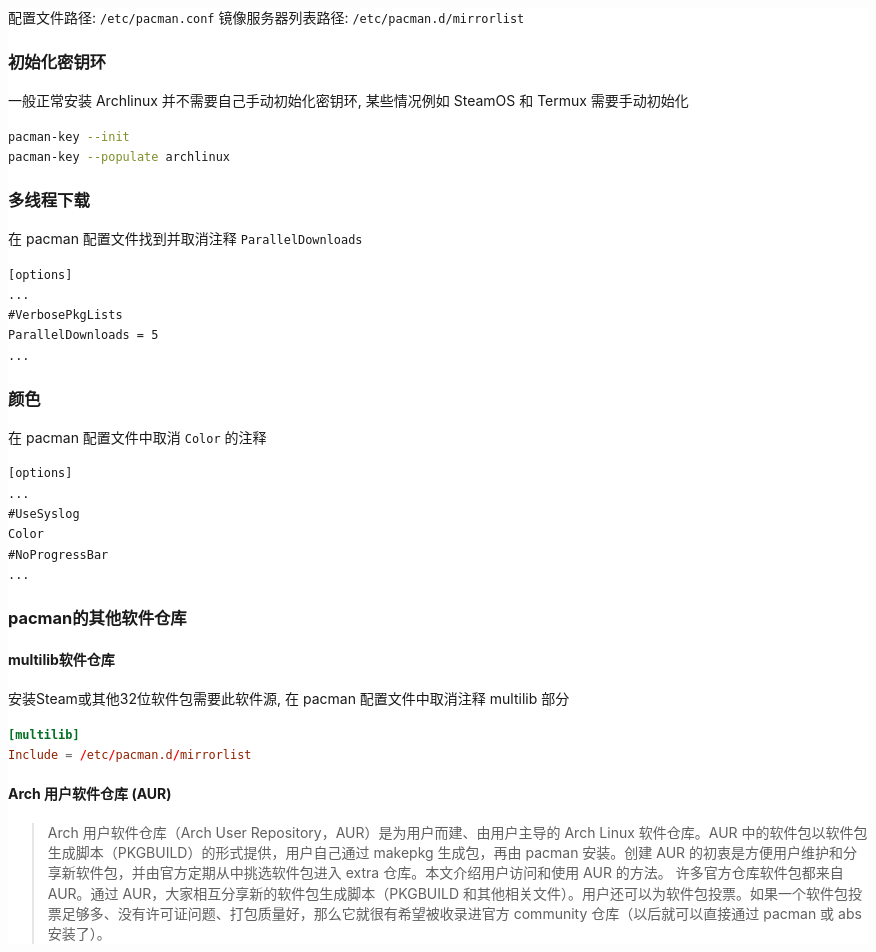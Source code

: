 配置文件路径: `/etc/pacman.conf`
镜像服务器列表路径: `/etc/pacman.d/mirrorlist`

### 初始化密钥环

一般正常安装 Archlinux 并不需要自己手动初始化密钥环, 某些情况例如 SteamOS 和 Termux 需要手动初始化

```bash
pacman-key --init
pacman-key --populate archlinux
```

### 多线程下载

在 pacman 配置文件找到并取消注释 `ParallelDownloads`

```confini
[options]
...
#VerbosePkgLists
ParallelDownloads = 5
...
```

### 颜色

在 pacman 配置文件中取消 `Color` 的注释

```confini
[options]
...
#UseSyslog
Color
#NoProgressBar
...
```

### pacman的其他软件仓库

#### multilib软件仓库

安装Steam或其他32位软件包需要此软件源, 在 pacman 配置文件中取消注释 multilib 部分

```conf
[multilib]
Include = /etc/pacman.d/mirrorlist
```

#### Arch 用户软件仓库 (AUR)

> Arch 用户软件仓库（Arch User Repository，AUR）是为用户而建、由用户主导的 Arch Linux 软件仓库。AUR 中的软件包以软件包生成脚本（PKGBUILD）的形式提供，用户自己通过 makepkg 生成包，再由 pacman 安装。创建 AUR 的初衷是方便用户维护和分享新软件包，并由官方定期从中挑选软件包进入 extra 仓库。本文介绍用户访问和使用 AUR 的方法。
> 许多官方仓库软件包都来自 AUR。通过 AUR，大家相互分享新的软件包生成脚本（PKGBUILD 和其他相关文件）。用户还可以为软件包投票。如果一个软件包投票足够多、没有许可证问题、打包质量好，那么它就很有希望被收录进官方 community 仓库（以后就可以直接通过 pacman 或 abs 安装了）。
